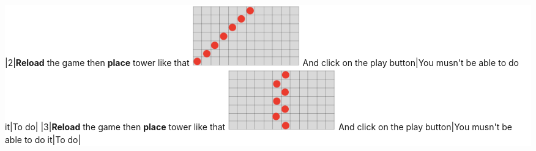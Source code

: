 |2|**Reload** the game then **place** tower like that <img src="Images/004diag.png" style="height:100px"> And click on the play button|You musn't be able to do it|To do|
|3|**Reload** the game then **place** tower like that <img src="Images/004zig.png" style="height:100px"> And click on the play button|You musn't be able to do it|To do|